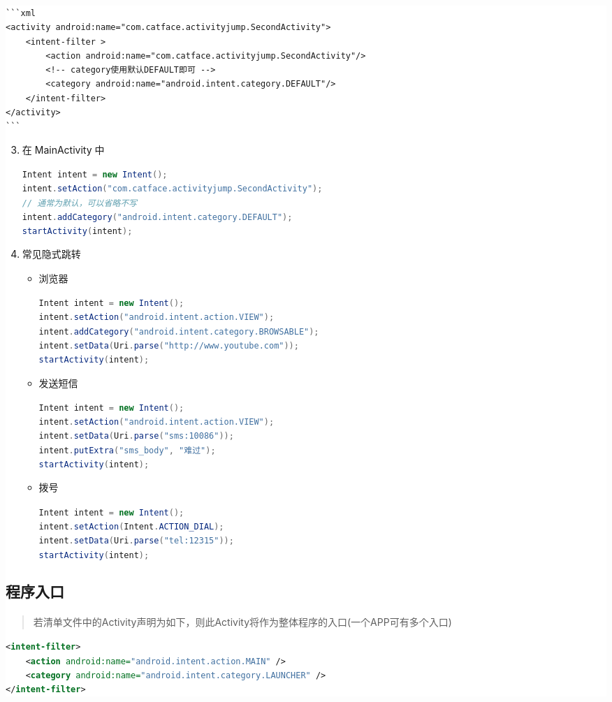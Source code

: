 	```xml
	<activity android:name="com.catface.activityjump.SecondActivity">
		<intent-filter >
			<action android:name="com.catface.activityjump.SecondActivity"/>
			<!-- category使用默认DEFAULT即可 -->
			<category android:name="android.intent.category.DEFAULT"/>
		</intent-filter>
	</activity>
	```

3. 在 MainActivity 中

	```java
	Intent intent = new Intent();
	intent.setAction("com.catface.activityjump.SecondActivity");
	// 通常为默认，可以省略不写
	intent.addCategory("android.intent.category.DEFAULT");
	startActivity(intent);
	```

4. 常见隐式跳转

	- 浏览器

		```java
		Intent intent = new Intent();
		intent.setAction("android.intent.action.VIEW");
		intent.addCategory("android.intent.category.BROWSABLE");
		intent.setData(Uri.parse("http://www.youtube.com"));
		startActivity(intent);
		```

	- 发送短信

		```java
		Intent intent = new Intent();
		intent.setAction("android.intent.action.VIEW");
		intent.setData(Uri.parse("sms:10086"));
		intent.putExtra("sms_body", "难过");
		startActivity(intent);
		```

	- 拨号

		```java
		Intent intent = new Intent();
		intent.setAction(Intent.ACTION_DIAL);
		intent.setData(Uri.parse("tel:12315"));
		startActivity(intent);
		```

## 程序入口
> 若清单文件中的Activity声明为如下，则此Activity将作为整体程序的入口(一个APP可有多个入口)

```xml
<intent-filter>
	<action android:name="android.intent.action.MAIN" />
	<category android:name="android.intent.category.LAUNCHER" />
</intent-filter>
```
